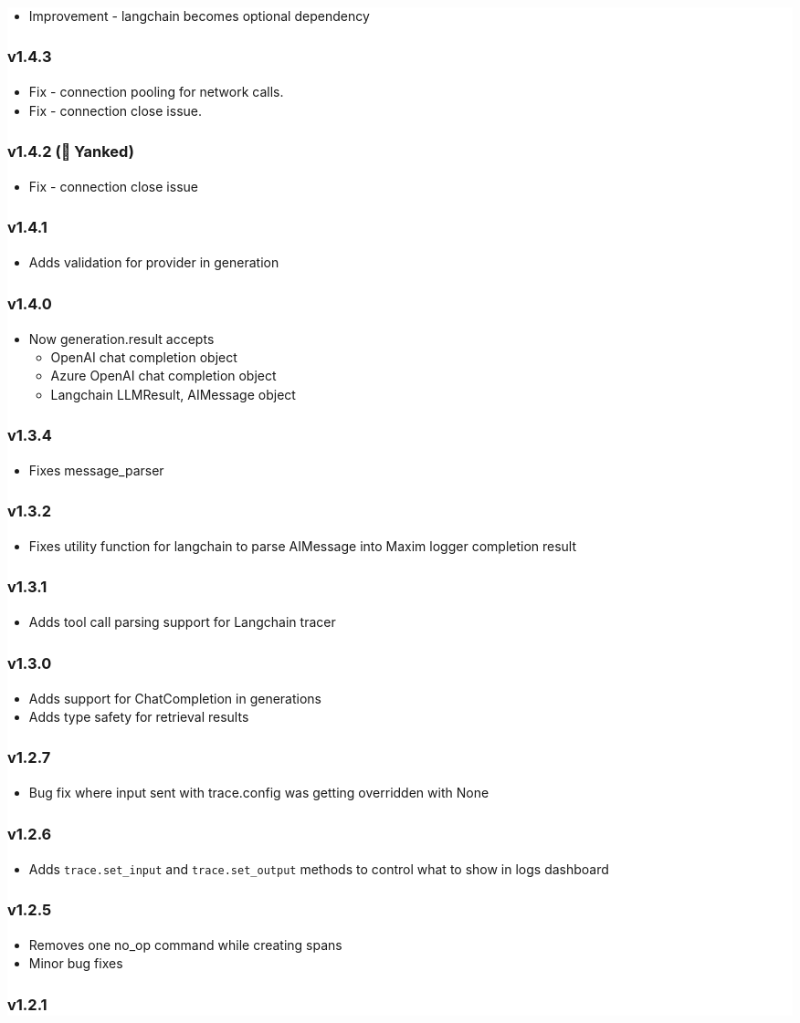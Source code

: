 - Improvement - langchain becomes optional dependency

### v1.4.3

- Fix - connection pooling for network calls.
- Fix - connection close issue.

### v1.4.2 (🚧 Yanked)

- Fix - connection close issue

### v1.4.1

- Adds validation for provider in generation

### v1.4.0

- Now generation.result accepts
  - OpenAI chat completion object
  - Azure OpenAI chat completion object
  - Langchain LLMResult, AIMessage object

### v1.3.4

- Fixes message_parser

### v1.3.2

- Fixes utility function for langchain to parse AIMessage into Maxim logger completion result

### v1.3.1

- Adds tool call parsing support for Langchain tracer

### v1.3.0

- Adds support for ChatCompletion in generations
- Adds type safety for retrieval results

### v1.2.7

- Bug fix where input sent with trace.config was getting overridden with None

### v1.2.6

- Adds `trace.set_input` and `trace.set_output` methods to control what to show in logs dashboard

### v1.2.5

- Removes one no_op command while creating spans
- Minor bug fixes

### v1.2.1
